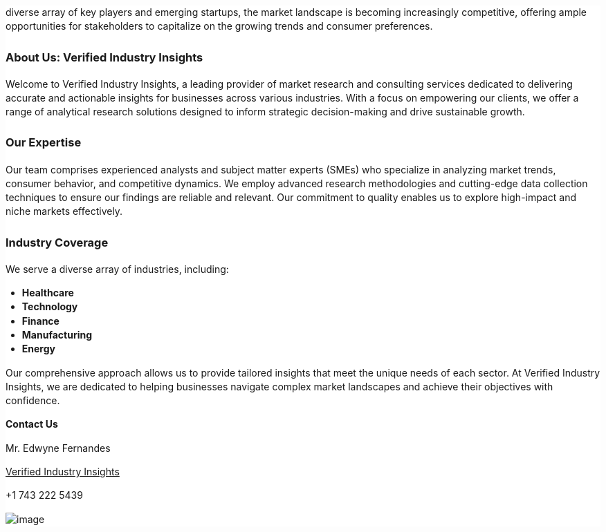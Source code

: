 diverse array of key players and emerging startups, the market landscape is becoming increasingly competitive, offering ample opportunities for stakeholders to capitalize on the growing trends and consumer preferences.</p><h3>About Us: Verified Industry Insights</h3><p>Welcome to Verified Industry Insights, a leading provider of market research and consulting services dedicated to delivering accurate and actionable insights for businesses across various industries. With a focus on empowering our clients, we offer a range of analytical research solutions designed to inform strategic decision-making and drive sustainable growth.</p><h3>Our Expertise</h3><p>Our team comprises experienced analysts and subject matter experts (SMEs) who specialize in analyzing market trends, consumer behavior, and competitive dynamics. We employ advanced research methodologies and cutting-edge data collection techniques to ensure our findings are reliable and relevant. Our commitment to quality enables us to explore high-impact and niche markets effectively.</p><h3>Industry Coverage</h3><p>We serve a diverse array of industries, including:</p><ul><li><strong>Healthcare</strong></li><li><strong>Technology</strong></li><li><strong>Finance</strong></li><li><strong>Manufacturing</strong></li><li><strong>Energy</strong></li></ul><p>Our comprehensive approach allows us to provide tailored insights that meet the unique needs of each sector. At Verified Industry Insights, we are dedicated to helping businesses navigate complex market landscapes and achieve their objectives with confidence.</p><p><strong>Contact Us</strong></p><p>Mr. Edwyne Fernandes</p><p><a href="https://www.verifiedindustryinsights.com/">Verified Industry Insights</a></p><p>+1 743 222 5439</p>
![image](https://github.com/user-attachments/assets/cb452c78-3606-42cf-adfd-b6e5a3d1e629)

